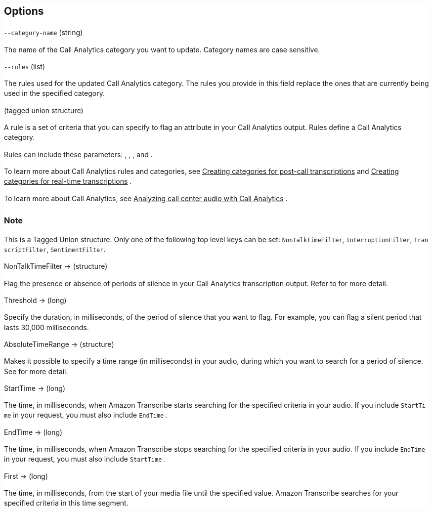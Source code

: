 ## Options

`--category-name` (string)

The name of the Call Analytics category you want to update. Category names are case sensitive.

`--rules` (list)

The rules used for the updated Call Analytics category. The rules you provide in this field replace the ones that are currently being used in the specified category.

(tagged union structure)

A rule is a set of criteria that you can specify to flag an attribute in your Call Analytics output. Rules define a Call Analytics category.

Rules can include these parameters: , , , and .

To learn more about Call Analytics rules and categories, see [Creating categories for post-call transcriptions](https://docs.aws.amazon.com/transcribe/latest/dg/tca-categories-batch.html) and [Creating categories for real-time transcriptions](https://docs.aws.amazon.com/transcribe/latest/dg/tca-categories-stream.html) .

To learn more about Call Analytics, see [Analyzing call center audio with Call Analytics](https://docs.aws.amazon.com/transcribe/latest/dg/call-analytics.html) .

### Note

This is a Tagged Union structure. Only one of the following top level keys can be set: `NonTalkTimeFilter`, `InterruptionFilter`, `TranscriptFilter`, `SentimentFilter`.

NonTalkTimeFilter -> (structure)

Flag the presence or absence of periods of silence in your Call Analytics transcription output. Refer to for more detail.

Threshold -> (long)

Specify the duration, in milliseconds, of the period of silence that you want to flag. For example, you can flag a silent period that lasts 30,000 milliseconds.

AbsoluteTimeRange -> (structure)

Makes it possible to specify a time range (in milliseconds) in your audio, during which you want to search for a period of silence. See for more detail.

StartTime -> (long)

The time, in milliseconds, when Amazon Transcribe starts searching for the specified criteria in your audio. If you include `StartTime` in your request, you must also include `EndTime` .

EndTime -> (long)

The time, in milliseconds, when Amazon Transcribe stops searching for the specified criteria in your audio. If you include `EndTime` in your request, you must also include `StartTime` .

First -> (long)

The time, in milliseconds, from the start of your media file until the specified value. Amazon Transcribe searches for your specified criteria in this time segment.
